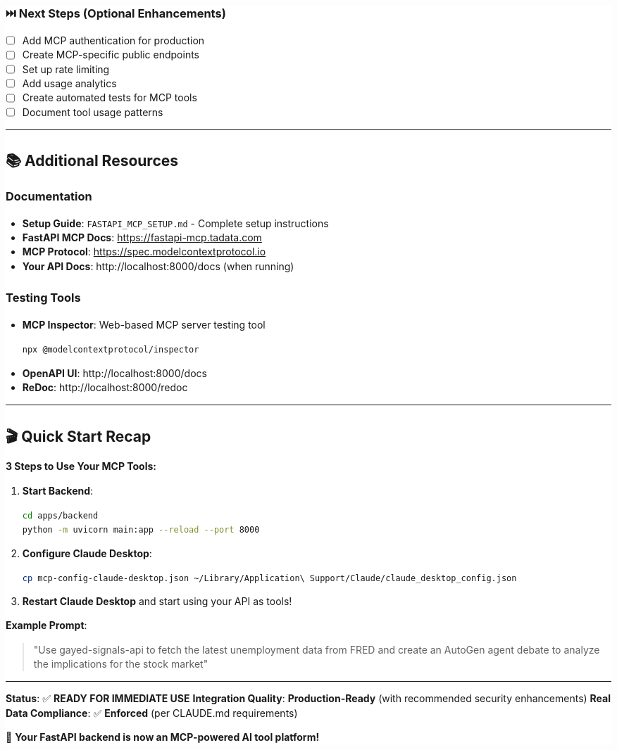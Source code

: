 ### ⏭️ Next Steps (Optional Enhancements)
- [ ] Add MCP authentication for production
- [ ] Create MCP-specific public endpoints
- [ ] Set up rate limiting
- [ ] Add usage analytics
- [ ] Create automated tests for MCP tools
- [ ] Document tool usage patterns

---

## 📚 Additional Resources

### Documentation
- **Setup Guide**: `FASTAPI_MCP_SETUP.md` - Complete setup instructions
- **FastAPI MCP Docs**: https://fastapi-mcp.tadata.com
- **MCP Protocol**: https://spec.modelcontextprotocol.io
- **Your API Docs**: http://localhost:8000/docs (when running)

### Testing Tools
- **MCP Inspector**: Web-based MCP server testing tool
  ```bash
  npx @modelcontextprotocol/inspector
  ```
- **OpenAPI UI**: http://localhost:8000/docs
- **ReDoc**: http://localhost:8000/redoc

---

## 🎬 Quick Start Recap

**3 Steps to Use Your MCP Tools:**

1. **Start Backend**:
   ```bash
   cd apps/backend
   python -m uvicorn main:app --reload --port 8000
   ```

2. **Configure Claude Desktop**:
   ```bash
   cp mcp-config-claude-desktop.json ~/Library/Application\ Support/Claude/claude_desktop_config.json
   ```

3. **Restart Claude Desktop** and start using your API as tools!

**Example Prompt**:
> "Use gayed-signals-api to fetch the latest unemployment data from FRED and create an AutoGen agent debate to analyze the implications for the stock market"

---

**Status**: ✅ **READY FOR IMMEDIATE USE**
**Integration Quality**: **Production-Ready** (with recommended security enhancements)
**Real Data Compliance**: ✅ **Enforced** (per CLAUDE.md requirements)

🎉 **Your FastAPI backend is now an MCP-powered AI tool platform!**
